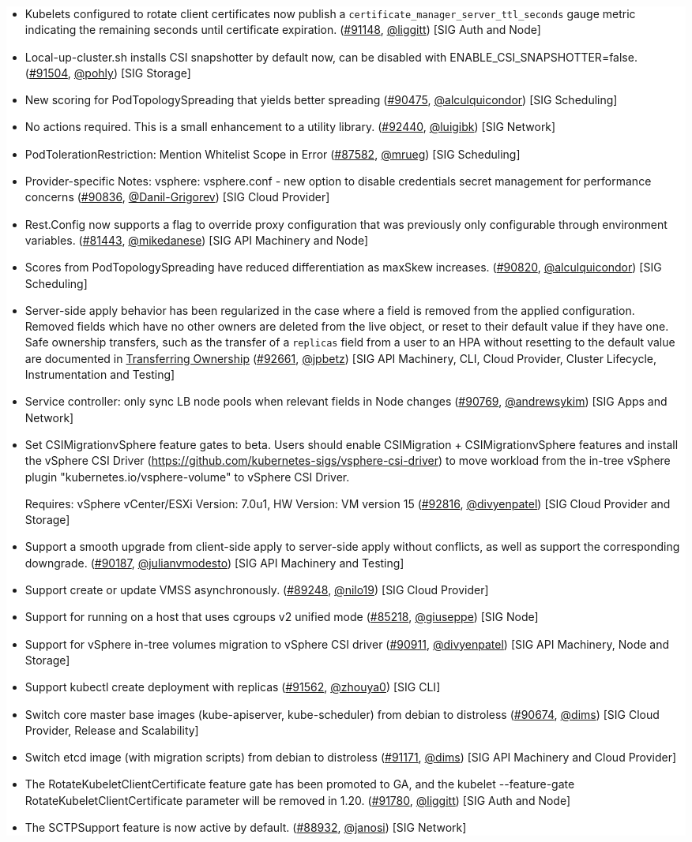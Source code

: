- Kubelets configured to rotate client certificates now publish a `certificate_manager_server_ttl_seconds` gauge metric indicating the remaining seconds until certificate expiration. ([#91148](https://github.com/kubernetes/kubernetes/pull/91148), [@liggitt](https://github.com/liggitt)) [SIG Auth and Node]
- Local-up-cluster.sh installs CSI snapshotter by default now, can be disabled with ENABLE_CSI_SNAPSHOTTER=false. ([#91504](https://github.com/kubernetes/kubernetes/pull/91504), [@pohly](https://github.com/pohly)) [SIG Storage]
- New scoring for PodTopologySpreading that yields better spreading ([#90475](https://github.com/kubernetes/kubernetes/pull/90475), [@alculquicondor](https://github.com/alculquicondor)) [SIG Scheduling]
- No actions required. This is a small enhancement to a utility library. ([#92440](https://github.com/kubernetes/kubernetes/pull/92440), [@luigibk](https://github.com/luigibk)) [SIG Network]
- PodTolerationRestriction: Mention Whitelist Scope in Error ([#87582](https://github.com/kubernetes/kubernetes/pull/87582), [@mrueg](https://github.com/mrueg)) [SIG Scheduling]
- Provider-specific Notes: vsphere: vsphere.conf - new option to disable credentials secret management for performance concerns ([#90836](https://github.com/kubernetes/kubernetes/pull/90836), [@Danil-Grigorev](https://github.com/Danil-Grigorev)) [SIG Cloud Provider]
- Rest.Config now supports a flag to override proxy configuration that was previously only configurable through environment variables. ([#81443](https://github.com/kubernetes/kubernetes/pull/81443), [@mikedanese](https://github.com/mikedanese)) [SIG API Machinery and Node]
- Scores from PodTopologySpreading have reduced differentiation as maxSkew increases. ([#90820](https://github.com/kubernetes/kubernetes/pull/90820), [@alculquicondor](https://github.com/alculquicondor)) [SIG Scheduling]
- Server-side apply behavior has been regularized in the case where a field is removed from the applied configuration. Removed fields which have no other owners are deleted from the live object, or reset to their default value if they have one. Safe ownership transfers, such as the transfer of a `replicas` field from a user to an HPA without resetting to the default value are documented in [Transferring Ownership](https://kubernetes.io/docs/reference/using-api/api-concepts/&#35;transferring-ownership) ([#92661](https://github.com/kubernetes/kubernetes/pull/92661), [@jpbetz](https://github.com/jpbetz)) [SIG API Machinery, CLI, Cloud Provider, Cluster Lifecycle, Instrumentation and Testing]
- Service controller: only sync LB node pools when relevant fields in Node changes ([#90769](https://github.com/kubernetes/kubernetes/pull/90769), [@andrewsykim](https://github.com/andrewsykim)) [SIG Apps and Network]
- Set CSIMigrationvSphere feature gates to beta.
  Users should enable CSIMigration + CSIMigrationvSphere features and install the vSphere CSI Driver (https://github.com/kubernetes-sigs/vsphere-csi-driver) to move workload from the in-tree vSphere plugin "kubernetes.io/vsphere-volume" to vSphere CSI Driver.
  
  Requires: vSphere vCenter/ESXi Version: 7.0u1, HW Version: VM version 15 ([#92816](https://github.com/kubernetes/kubernetes/pull/92816), [@divyenpatel](https://github.com/divyenpatel)) [SIG Cloud Provider and Storage]
- Support a smooth upgrade from client-side apply to server-side apply without conflicts, as well as support the corresponding downgrade. ([#90187](https://github.com/kubernetes/kubernetes/pull/90187), [@julianvmodesto](https://github.com/julianvmodesto)) [SIG API Machinery and Testing]
- Support create or update VMSS asynchronously. ([#89248](https://github.com/kubernetes/kubernetes/pull/89248), [@nilo19](https://github.com/nilo19)) [SIG Cloud Provider]
- Support for running on a host that uses cgroups v2 unified mode ([#85218](https://github.com/kubernetes/kubernetes/pull/85218), [@giuseppe](https://github.com/giuseppe)) [SIG Node]
- Support for vSphere in-tree volumes migration to vSphere CSI driver ([#90911](https://github.com/kubernetes/kubernetes/pull/90911), [@divyenpatel](https://github.com/divyenpatel)) [SIG API Machinery, Node and Storage]
- Support kubectl create deployment with replicas ([#91562](https://github.com/kubernetes/kubernetes/pull/91562), [@zhouya0](https://github.com/zhouya0)) [SIG CLI]
- Switch core master base images (kube-apiserver, kube-scheduler) from debian to distroless ([#90674](https://github.com/kubernetes/kubernetes/pull/90674), [@dims](https://github.com/dims)) [SIG Cloud Provider, Release and Scalability]
- Switch etcd image (with migration scripts) from debian to distroless ([#91171](https://github.com/kubernetes/kubernetes/pull/91171), [@dims](https://github.com/dims)) [SIG API Machinery and Cloud Provider]
- The RotateKubeletClientCertificate feature gate has been promoted to GA, and the kubelet --feature-gate RotateKubeletClientCertificate parameter will be removed in 1.20. ([#91780](https://github.com/kubernetes/kubernetes/pull/91780), [@liggitt](https://github.com/liggitt)) [SIG Auth and Node]
- The SCTPSupport feature is now active by default. ([#88932](https://github.com/kubernetes/kubernetes/pull/88932), [@janosi](https://github.com/janosi)) [SIG Network]